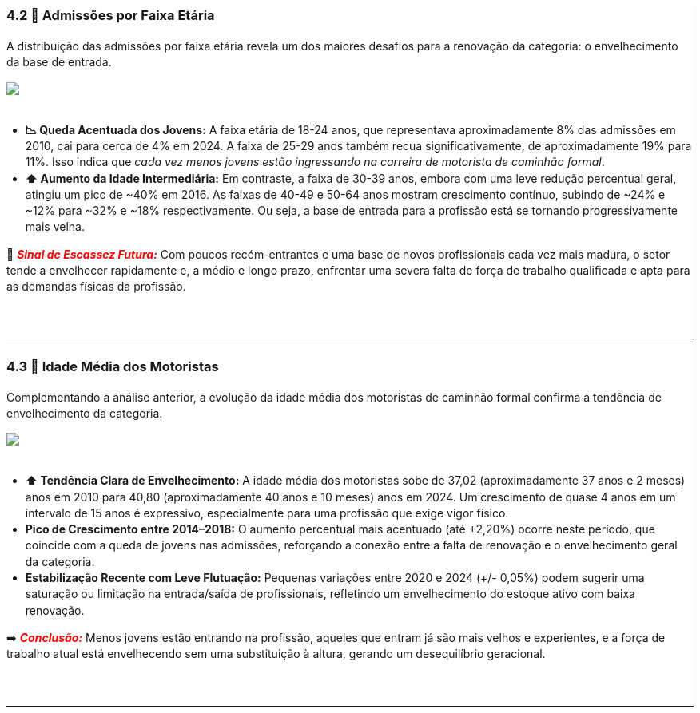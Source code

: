 
### 4.2 🔹 Admissões por Faixa Etária

A distribuição das admissões por faixa etária revela um dos maiores desafios para a renovação da categoria: o envelhecimento da base de entrada.

<div style="display: flex; flex-direction: column; align-items: center; justify-content: center; margin-bottom: 40px;">
    <img src="2_distribuicao_admissao_faixa_etaria.png" style="width: 100%; max-width: 900px; height: auto; object-fit: contain; margin-bottom: 20px;">
    <div style="width: 100%; max-width: 900px; text-align: left;">
        <ul>
            <li><strong>📉 Queda Acentuada dos Jovens:</strong> A faixa etária de 18-24 anos, que representava aproximadamente 8% das admissões em 2010, cai para cerca de 4% em 2024. A faixa de 25-29 anos também recua significativamente, de aproximadamente 19% para 11%. Isso indica que <i>cada vez menos jovens estão ingressando na carreira de motorista de caminhão formal</i>.</li>
            <li><strong>⬆️ Aumento da Idade Intermediária:</strong> Em contraste, a faixa de 30-39 anos, embora com uma leve redução percentual geral, atingiu um pico de ~40% em 2016. As faixas de 40-49 e 50-64 anos mostram crescimento contínuo, subindo de ~24% e ~12% para ~32% e ~18% respectivamente.
            Ou seja, a base de entrada para a profissão está se tornando progressivamente mais velha.</li>
        </ul>
        <p>🚨 <i style="font-weight: bold; color: #FF0000;">Sinal de Escassez Futura:</i> Com poucos recém-entrantes e uma base de novos profissionais cada vez mais madura, o setor tende a envelhecer rapidamente e, a médio e longo prazo, enfrentar uma severa falta de força de trabalho qualificada e apta para as demandas físicas da profissão.</p>
    </div>
</div>

---

### 4.3 🔹 Idade Média dos Motoristas

Complementando a análise anterior, a evolução da idade média dos motoristas de caminhão formal confirma a tendência de envelhecimento da categoria.

<div style="display: flex; flex-direction: column; align-items: center; justify-content: center; margin-bottom: 40px;">
    <img src="3_evolucao_idade_media.png" style="width: 100%; max-width: 900px; height: auto; object-fit: contain; margin-bottom: 20px;">
    <div style="width: 100%; max-width: 900px; text-align: left;">
        <ul>
            <li><strong>⬆️ Tendência Clara de Envelhecimento:</strong> A idade média dos motoristas sobe de 37,02 (aproximadamente 37 anos e 2 meses) anos em 2010 para 40,80 (aproximadamente 40 anos e 10 meses) anos em 2024. Um crescimento de quase 4 anos em um intervalo de 15 anos é expressivo, especialmente para uma profissão que exige vigor físico.</li>
            <li><strong>Pico de Crescimento entre 2014–2018:</strong> O aumento percentual mais acentuado (até +2,20%) ocorre neste período, que coincide com a queda de jovens nas admissões, reforçando a conexão entre a falta de renovação e o envelhecimento geral da categoria.</li>
            <li><strong>Estabilização Recente com Leve Flutuação:</strong> Pequenas variações entre 2020 e 2024 (+/- 0,05%) podem sugerir uma saturação ou limitação na entrada/saída de profissionais, refletindo um envelhecimento do estoque ativo com baixa renovação.</li>
        </ul>
        <p>➡️ <i style="font-weight: bold; color: #FF0000;">Conclusão:</i> Menos jovens estão entrando na profissão, aqueles que entram já são mais velhos e experientes, e a força de trabalho atual está envelhecendo sem uma substituição à altura, gerando um desequilíbrio geracional.</p>
    </div>
</div>

---